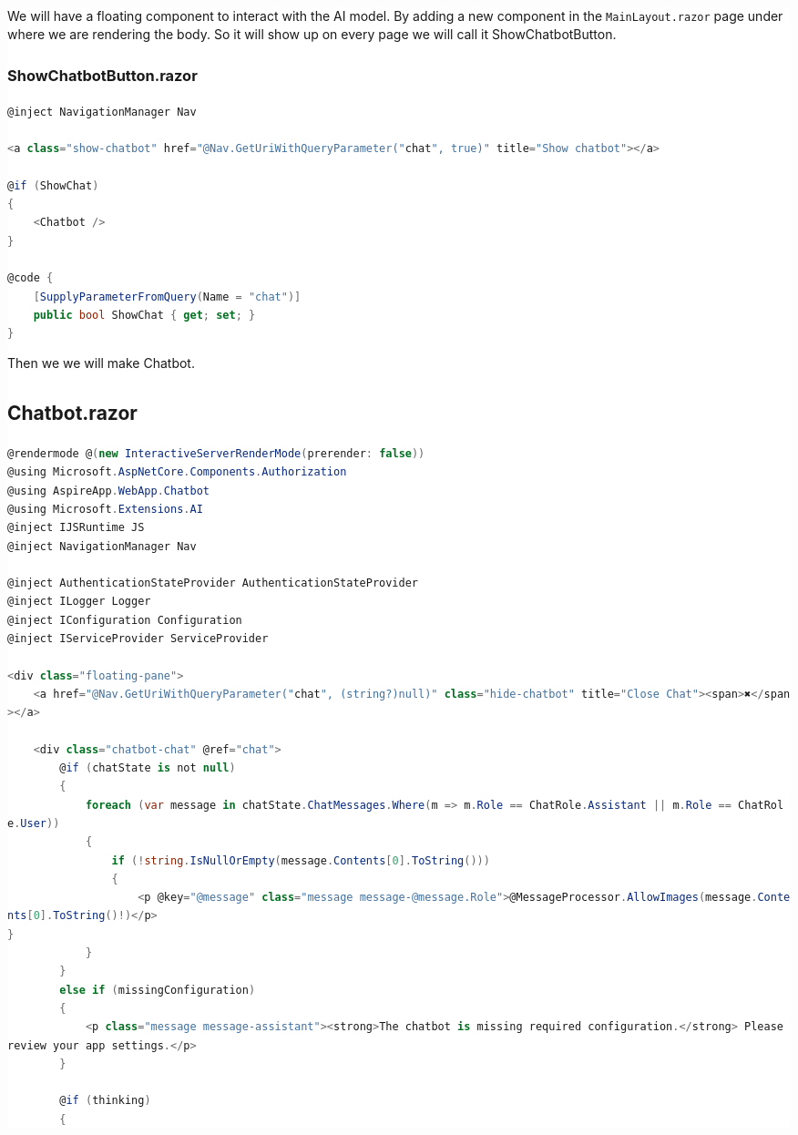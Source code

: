 We will have a floating component to interact with the AI model. By adding a new component in the `MainLayout.razor` page under where we are rendering the body. So it will show up on every page we will call it ShowChatbotButton.

### ShowChatbotButton.razor

```csharp
@inject NavigationManager Nav  
  
<a class="show-chatbot" href="@Nav.GetUriWithQueryParameter("chat", true)" title="Show chatbot"></a>  
  
@if (ShowChat)  
{  
    <Chatbot />  
}  
  
@code {  
    [SupplyParameterFromQuery(Name = "chat")]  
    public bool ShowChat { get; set; }  
}
```

Then we we will make Chatbot.

## Chatbot.razor
```csharp
@rendermode @(new InteractiveServerRenderMode(prerender: false))  
@using Microsoft.AspNetCore.Components.Authorization  
@using AspireApp.WebApp.Chatbot  
@using Microsoft.Extensions.AI  
@inject IJSRuntime JS  
@inject NavigationManager Nav  
  
@inject AuthenticationStateProvider AuthenticationStateProvider  
@inject ILogger Logger  
@inject IConfiguration Configuration  
@inject IServiceProvider ServiceProvider  
  
<div class="floating-pane">  
    <a href="@Nav.GetUriWithQueryParameter("chat", (string?)null)" class="hide-chatbot" title="Close Chat"><span>✖</span></a>  
  
    <div class="chatbot-chat" @ref="chat">  
        @if (chatState is not null)  
        {  
            foreach (var message in chatState.ChatMessages.Where(m => m.Role == ChatRole.Assistant || m.Role == ChatRole.User))  
            {  
                if (!string.IsNullOrEmpty(message.Contents[0].ToString()))  
                {  
                    <p @key="@message" class="message message-@message.Role">@MessageProcessor.AllowImages(message.Contents[0].ToString()!)</p>                      
}  
            }  
        }  
        else if (missingConfiguration)  
        {  
            <p class="message message-assistant"><strong>The chatbot is missing required configuration.</strong> Please review your app settings.</p>  
        }  
  
        @if (thinking)  
        {  
```